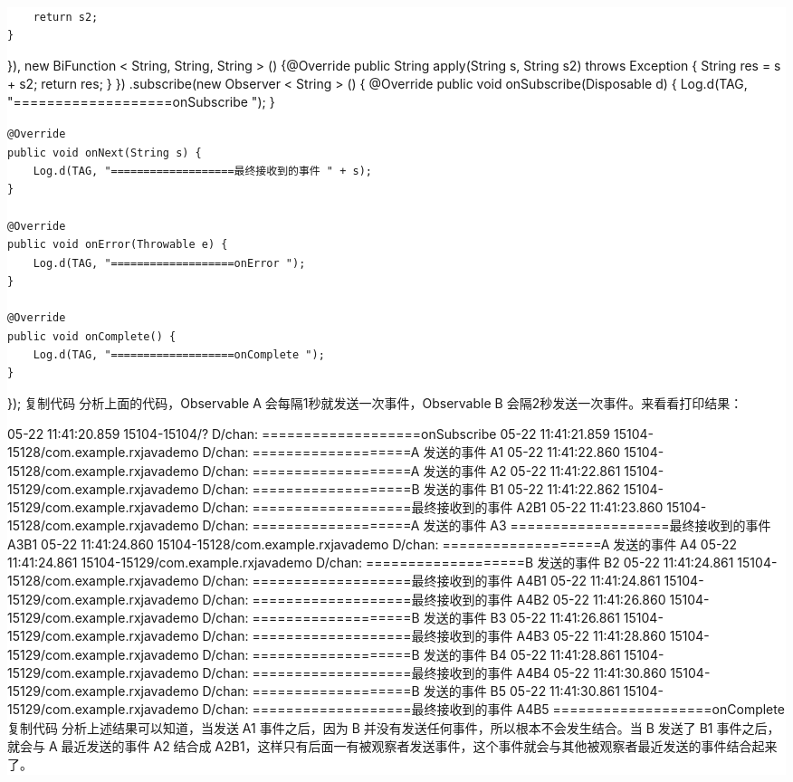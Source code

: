         return s2;
    }
}),
new BiFunction < String, String, String > () {@Override
    public String apply(String s, String s2) throws Exception {
        String res = s + s2;
        return res;
    }
})
.subscribe(new Observer < String > () {
    @Override
    public void onSubscribe(Disposable d) {
        Log.d(TAG, "===================onSubscribe ");
    }

    @Override
    public void onNext(String s) {
        Log.d(TAG, "===================最终接收到的事件 " + s);
    }

    @Override
    public void onError(Throwable e) {
        Log.d(TAG, "===================onError ");
    }

    @Override
    public void onComplete() {
        Log.d(TAG, "===================onComplete ");
    }
});
复制代码
分析上面的代码，Observable A 会每隔1秒就发送一次事件，Observable B 会隔2秒发送一次事件。来看看打印结果：

05-22 11:41:20.859 15104-15104/? D/chan: ===================onSubscribe
05-22 11:41:21.859 15104-15128/com.example.rxjavademo D/chan: ===================A 发送的事件 A1
05-22 11:41:22.860 15104-15128/com.example.rxjavademo D/chan: ===================A 发送的事件 A2
05-22 11:41:22.861 15104-15129/com.example.rxjavademo D/chan: ===================B 发送的事件 B1
05-22 11:41:22.862 15104-15129/com.example.rxjavademo D/chan: ===================最终接收到的事件 A2B1
05-22 11:41:23.860 15104-15128/com.example.rxjavademo D/chan: ===================A 发送的事件 A3
===================最终接收到的事件 A3B1
05-22 11:41:24.860 15104-15128/com.example.rxjavademo D/chan: ===================A 发送的事件 A4
05-22 11:41:24.861 15104-15129/com.example.rxjavademo D/chan: ===================B 发送的事件 B2
05-22 11:41:24.861 15104-15128/com.example.rxjavademo D/chan: ===================最终接收到的事件 A4B1
05-22 11:41:24.861 15104-15129/com.example.rxjavademo D/chan: ===================最终接收到的事件 A4B2
05-22 11:41:26.860 15104-15129/com.example.rxjavademo D/chan: ===================B 发送的事件 B3
05-22 11:41:26.861 15104-15129/com.example.rxjavademo D/chan: ===================最终接收到的事件 A4B3
05-22 11:41:28.860 15104-15129/com.example.rxjavademo D/chan: ===================B 发送的事件 B4
05-22 11:41:28.861 15104-15129/com.example.rxjavademo D/chan: ===================最终接收到的事件 A4B4
05-22 11:41:30.860 15104-15129/com.example.rxjavademo D/chan: ===================B 发送的事件 B5
05-22 11:41:30.861 15104-15129/com.example.rxjavademo D/chan: ===================最终接收到的事件 A4B5
===================onComplete
复制代码
分析上述结果可以知道，当发送 A1 事件之后，因为 B 并没有发送任何事件，所以根本不会发生结合。当 B 发送了 B1 事件之后，就会与 A 最近发送的事件 A2 结合成 A2B1，这样只有后面一有被观察者发送事件，这个事件就会与其他被观察者最近发送的事件结合起来了。
